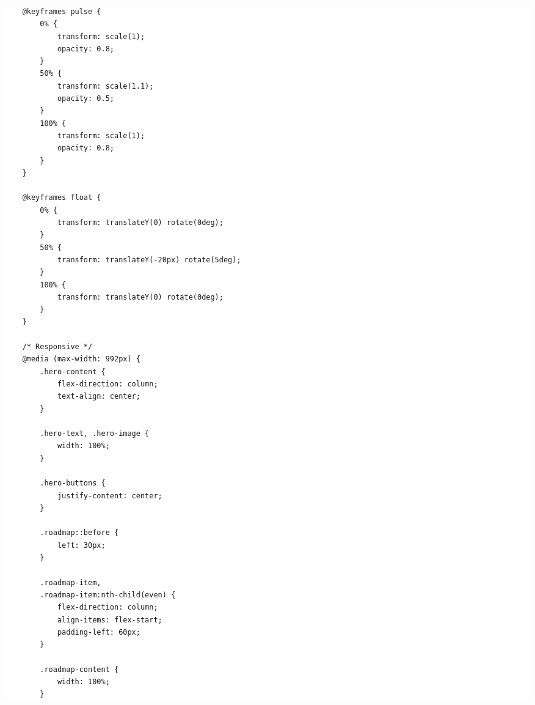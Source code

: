         @keyframes pulse {
            0% {
                transform: scale(1);
                opacity: 0.8;
            }
            50% {
                transform: scale(1.1);
                opacity: 0.5;
            }
            100% {
                transform: scale(1);
                opacity: 0.8;
            }
        }
        
        @keyframes float {
            0% {
                transform: translateY(0) rotate(0deg);
            }
            50% {
                transform: translateY(-20px) rotate(5deg);
            }
            100% {
                transform: translateY(0) rotate(0deg);
            }
        }
        
        /* Responsive */
        @media (max-width: 992px) {
            .hero-content {
                flex-direction: column;
                text-align: center;
            }
            
            .hero-text, .hero-image {
                width: 100%;
            }
            
            .hero-buttons {
                justify-content: center;
            }
            
            .roadmap::before {
                left: 30px;
            }
            
            .roadmap-item,
            .roadmap-item:nth-child(even) {
                flex-direction: column;
                align-items: flex-start;
                padding-left: 60px;
            }
            
            .roadmap-content {
                width: 100%;
            }
            
